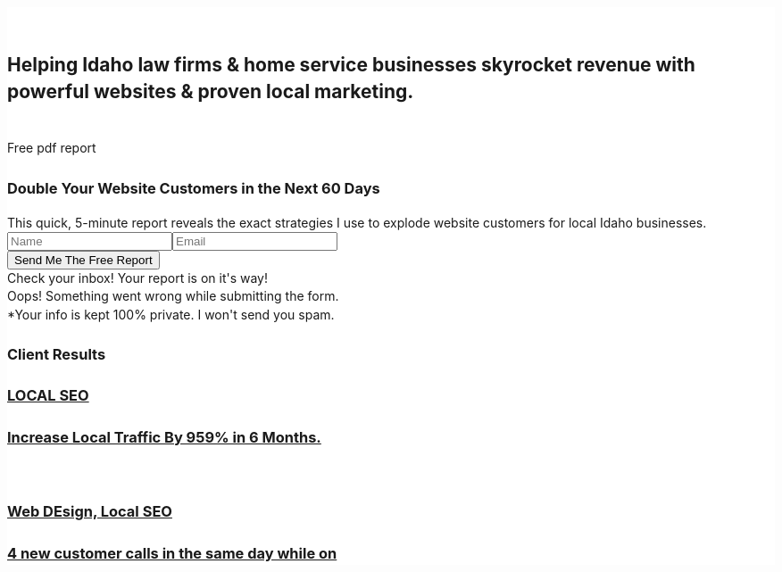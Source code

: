 <img src="http://web.archive.org/web/20200807211814im_/https://uploads-ssl.webflow.com/5d0c1f167f832288097a09a2/5d0c22d672ca1b9e1d62de73_logos-06.png" srcset="http://web.archive.org/web/20200807211814im_/https://uploads-ssl.webflow.com/5d0c1f167f832288097a09a2/5d0c22d672ca1b9e1d62de73_logos-06-p-500.png 500w, http://web.archive.org/web/20200807211814im_/https://uploads-ssl.webflow.com/5d0c1f167f832288097a09a2/5d0c22d672ca1b9e1d62de73_logos-06.png 945w" sizes="(max-width: 479px) 36vw, (max-width: 767px) 93.25px, (max-width: 991px) 77.703125px, 124.328125px" alt="" class="logos"/></div></div><div class="section-96"><div class="div-block-128"><h2 class="heading-94">Helping Idaho <span class="text-span-6">law firms</span> &amp; <span class="text-span-7">home service businesses</span> <strong>skyrocket revenue</strong> with powerful websites &amp; proven local marketing.</h2></div></div><div><div class="div-block-151 book ver"><img src="http://web.archive.org/web/20200807211814im_/https://uploads-ssl.webflow.com/5d0c1f167f832288097a09a2/5e5ddaa4e4a099652df4e807_book-02.png" srcset="http://web.archive.org/web/20200807211814im_/https://uploads-ssl.webflow.com/5d0c1f167f832288097a09a2/5e5ddaa4e4a099652df4e807_book-02-p-500.png 500w, http://web.archive.org/web/20200807211814im_/https://uploads-ssl.webflow.com/5d0c1f167f832288097a09a2/5e5ddaa4e4a099652df4e807_book-02-p-800.png 800w, http://web.archive.org/web/20200807211814im_/https://uploads-ssl.webflow.com/5d0c1f167f832288097a09a2/5e5ddaa4e4a099652df4e807_book-02-p-1080.png 1080w, http://web.archive.org/web/20200807211814im_/https://uploads-ssl.webflow.com/5d0c1f167f832288097a09a2/5e5ddaa4e4a099652df4e807_book-02-p-1600.png 1600w, http://web.archive.org/web/20200807211814im_/https://uploads-ssl.webflow.com/5d0c1f167f832288097a09a2/5e5ddaa4e4a099652df4e807_book-02.png 2911w" sizes="(max-width: 479px) 47vw, (max-width: 767px) 91vw, 335.671875px" alt="" class="image-232"/><div class="div-block-124" data-ix="move-up-hero-title"><div class="text-block-28 free">Free pdf report</div><h3 class="heading-93 book">Double Your<strong> </strong>Website<strong> </strong>Customers in the Next 60 Days</h3><div class="hero-subtitle small bot">This quick, 5-minute report reveals the exact strategies I use to explode website customers for local Idaho businesses.</div><div class="form-block-11 w-form"><form id="wf-form-5-Critical-Mistakes-PDF-Main-Form" name="wf-form-5-Critical-Mistakes-PDF-Main-Form" data-name="5 Critical Mistakes PDF Main Form" action="http://web.archive.org/web/20200807211814/https://paitdigital.us7.list-manage.com/subscribe/post?u=185f52ac46f55330de7ee3cdb&amp;amp;id=ecb2bf47e4" method="post" redirect="/thank-you-strategy" data-redirect="/thank-you-strategy" class="form-3"><div class="div-block-125"><input type="text" class="text-field-19 w-input" maxlength="256" name="name-2" data-name="Name 2" placeholder="Name" id="name-2"/><input type="email" class="text-field-19 w-input" maxlength="256" name="Email-6" data-name="Email 6" placeholder="Email" id="Email-6" required=""/></div><input type="submit" value="Send Me The Free Report" data-wait="Sending..." class="submit-button-13 w-button"/></form><div class="success-message-4 w-form-done"><div class="text-block-29">Check your inbox! Your report is on it&#x27;s way!</div></div><div class="error-message-2 w-form-fail"><div class="text-block-30">Oops! Something went wrong while submitting the form.</div></div></div><div class="hero-subtitle small bot subtext">*Your info is kept 100% private. I won&#x27;t send you spam.</div></div></div></div><div class="section-97 results"><div class="div-block-128"><h3 class="heading-94 large black">Client<strong class="bold-text-6"> </strong>Results</h3><div class="w-layout-grid grid-21"><a href="/web/20200807211814/https://www.paitdigital.com/seo-case-study/the-cookie-place" class="link-block-19 w-inline-block"><h3 class="heading-105">LOCAL SEO</h3><h3 class="heading-106">Increase Local Traffic By 959% in 6 Months.</h3><div class="div-block-170"></div><img src="http://web.archive.org/web/20200807211814im_/https://uploads-ssl.webflow.com/5d0c1f167f832288097a09a2/5d0c22d736dd1302e4e72f7b_logos-01.png" width="224" srcset="http://web.archive.org/web/20200807211814im_/https://uploads-ssl.webflow.com/5d0c1f167f832288097a09a2/5d0c22d736dd1302e4e72f7b_logos-01-p-500.png 500w, http://web.archive.org/web/20200807211814im_/https://uploads-ssl.webflow.com/5d0c1f167f832288097a09a2/5d0c22d736dd1302e4e72f7b_logos-01.png 944w" sizes="(max-width: 479px) 100px, (max-width: 991px) 125px, 160px" alt="" class="image-252"/></a><a href="/web/20200807211814/https://www.paitdigital.com/seo-case-study/prodigy-pest-solutions" class="link-block-19 center w-inline-block"><h3 class="heading-105">Web DEsign, Local SEO</h3><h3 class="heading-106">4 new customer calls in the same day while on